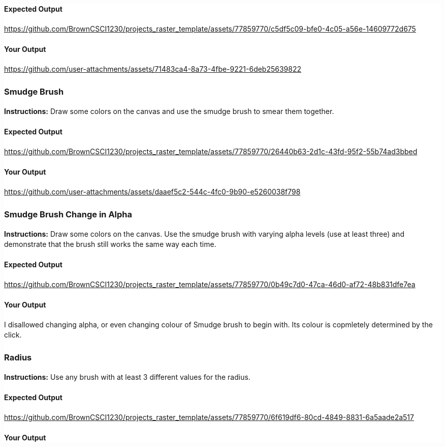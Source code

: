 #### Expected Output

https://github.com/BrownCSCI1230/projects_raster_template/assets/77859770/c5df5c09-bfe0-4c05-a56e-14609772d675

#### Your Output


https://github.com/user-attachments/assets/71483ca4-8a73-4fbe-9221-6deb25639822






### Smudge Brush
**Instructions:** Draw some colors on the canvas and use the smudge brush to smear them together.

#### Expected Output

https://github.com/BrownCSCI1230/projects_raster_template/assets/77859770/26440b63-2d1c-43fd-95f2-55b74ad3bbed

#### Your Output


https://github.com/user-attachments/assets/daaef5c2-544c-4fc0-9b90-e5260038f798






### Smudge Brush Change in Alpha
**Instructions:** Draw some colors on the canvas. Use the smudge brush with varying alpha levels (use at least three) and demonstrate that the brush still works the same way each time.

#### Expected Output

https://github.com/BrownCSCI1230/projects_raster_template/assets/77859770/0b49c7d0-47ca-46d0-af72-48b831dfe7ea

#### Your Output

I disallowed changing alpha, or even changing colour of Smudge brush to begin with. Its colour is copmletely determined by the click.




### Radius
**Instructions:** Use any brush with at least 3 different values for the radius.

#### Expected Output

https://github.com/BrownCSCI1230/projects_raster_template/assets/77859770/6f619df6-80cd-4849-8831-6a5aade2a517

#### Your Output

